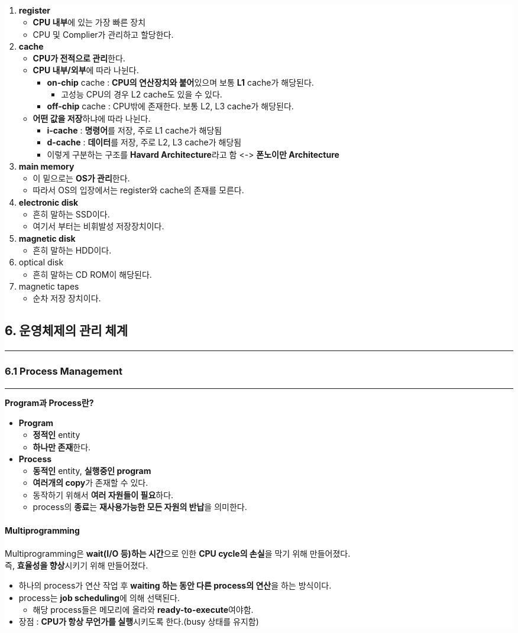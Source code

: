 1. **register**
	- **CPU 내부**에 있는 가장 빠른 장치
	- CPU 및 Complier가 관리하고 할당한다.
2. **cache**
	- **CPU가 전적으로 관리**한다.
	- **CPU 내부/외부**에 따라 나뉜다.
		- **on-chip** cache : **CPU의 연산장치와 붙어**있으며 보통 **L1** cache가 해당된다.
			- 고성능 CPU의 경우 L2 cache도 있을 수 있다.
		- **off-chip** cache : CPU밖에 존재한다. 보통 L2, L3 cache가 해당된다.
	- **어떤 값을 저장**하냐에 따라 나뉜다.
		- **i-cache** : **명령어**를 저장, 주로 L1 cache가 해당됨
		- **d-cache** : **데이터**를 저장, 주로 L2, L3 cache가 해당됨
		- 이렇게 구분하는 구조를 **Havard Architecture**라고 함 <-> **폰노이만 Architecture**
4. **main memory**
	- 이 밑으로는 **OS가 관리**한다.
	- 따라서 OS의 입장에서는 register와 cache의 존재를 모른다.
5. **electronic disk**
	- 흔히 말하는 SSD이다.
	- 여기서 부터는 비휘발성 저장장치이다.
6. **magnetic disk**
	- 흔히 말하는 HDD이다.
7. optical disk
	- 흔히 말하는 CD ROM이 해당된다.
8. magnetic tapes
	- 순차 저장 장치이다.


## 6. 운영체제의 관리 체계
---
### 6.1 Process Management
----
**Program과 Process란?**

- **Program**
	- **정적인** entity
	- **하나만 존재**한다.
- **Process**
	- **동적인** entity, **실행중인 program**
	- **여러개의 copy**가 존재할 수 있다.
	- 동작하기 위해서 **여러 자원들이 필요**하다.
	- process의 **종료**는 **재사용가능한 모든 자원의 반납**을 의미한다.

#### Multiprogramming
Multiprogramming은 **wait(I/O 등)하는 시간**으로 인한 **CPU cycle의 손실**을 막기 위해 만들어졌다.   
즉, **효율성을 향상**시키기 위해 만들어졌다.

- 하나의 process가 연산 작업 후 **waiting 하는 동안 다른 process의 연산**을 하는 방식이다.
- process는 **job scheduling**에 의해 선택된다.
	- 해당 process들은 메모리에 올라와 **ready-to-execute**여야함.
- 장점 : **CPU가 항상 무언가를 실행**시키도록 한다.(busy 상태를 유지함)
